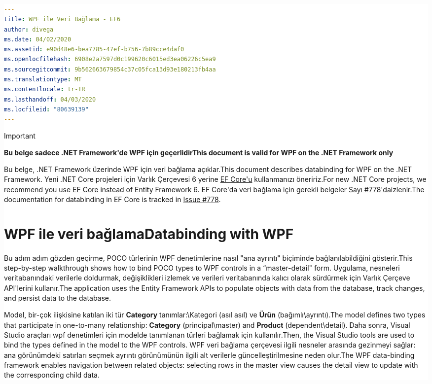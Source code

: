```yaml
---
title: WPF ile Veri Bağlama - EF6
author: divega
ms.date: 04/02/2020
ms.assetid: e90d48e6-bea7785-47ef-b756-7b89cce4daf0
ms.openlocfilehash: 6908e2a7597d0c199620c6015ed3ea06226c5ea9
ms.sourcegitcommit: 9b562663679854c37c05fca13d93e180213fb4aa
ms.translationtype: MT
ms.contentlocale: tr-TR
ms.lasthandoff: 04/03/2020
ms.locfileid: "80639139"
---
```

> [!IMPORTANT]
> <span data-ttu-id="2e8ba-102">**Bu belge sadece .NET Framework'de WPF için geçerlidir**</span><span class="sxs-lookup"><span data-stu-id="2e8ba-102">**This document is valid for WPF on the .NET Framework only**</span></span>
>
> <span data-ttu-id="2e8ba-103">Bu belge, .NET Framework üzerinde WPF için veri bağlama açıklar.</span><span class="sxs-lookup"><span data-stu-id="2e8ba-103">This document describes databinding for WPF on the .NET Framework.</span></span> <span data-ttu-id="2e8ba-104">Yeni .NET Core projeleri için Varlık Çerçevesi 6 yerine [EF Core'u](/ef/core) kullanmanızı öneririz.</span><span class="sxs-lookup"><span data-stu-id="2e8ba-104">For new .NET Core projects, we recommend you use [EF Core](/ef/core) instead of Entity Framework 6.</span></span> <span data-ttu-id="2e8ba-105">EF Core'da veri bağlama için gerekli belgeler [Sayı #778'da](https://github.com/dotnet/EntityFramework.Docs/issues/778)izlenir.</span><span class="sxs-lookup"><span data-stu-id="2e8ba-105">The documentation for databinding in EF Core is tracked in [Issue #778](https://github.com/dotnet/EntityFramework.Docs/issues/778).</span></span>

# <a name="databinding-with-wpf"></a><span data-ttu-id="2e8ba-106">WPF ile veri bağlama</span><span class="sxs-lookup"><span data-stu-id="2e8ba-106">Databinding with WPF</span></span>
<span data-ttu-id="2e8ba-107">Bu adım adım gözden geçirme, POCO türlerinin WPF denetimlerine nasıl "ana ayrıntı" biçiminde bağlanılabildiğini gösterir.</span><span class="sxs-lookup"><span data-stu-id="2e8ba-107">This step-by-step walkthrough shows how to bind POCO types to WPF controls in a “master-detail" form.</span></span> <span data-ttu-id="2e8ba-108">Uygulama, nesneleri veritabanındaki verilerle doldurmak, değişiklikleri izlemek ve verileri veritabanında kalıcı olarak sürdürmek için Varlık Çerçeve API'lerini kullanır.</span><span class="sxs-lookup"><span data-stu-id="2e8ba-108">The application uses the Entity Framework APIs to populate objects with data from the database, track changes, and persist data to the database.</span></span>

<span data-ttu-id="2e8ba-109">Model, bir-çok ilişkisine katılan iki tür **Category** tanımlar:\\Kategori (asıl asıl) ve **Ürün** (bağımlı\\ayrıntı).</span><span class="sxs-lookup"><span data-stu-id="2e8ba-109">The model defines two types that participate in one-to-many relationship: **Category** (principal\\master) and **Product** (dependent\\detail).</span></span> <span data-ttu-id="2e8ba-110">Daha sonra, Visual Studio araçları wpf denetimleri için modelde tanımlanan türleri bağlamak için kullanılır.</span><span class="sxs-lookup"><span data-stu-id="2e8ba-110">Then, the Visual Studio tools are used to bind the types defined in the model to the WPF controls.</span></span> <span data-ttu-id="2e8ba-111">WPF veri bağlama çerçevesi ilgili nesneler arasında gezinmeyi sağlar: ana görünümdeki satırları seçmek ayrıntı görünümünün ilgili alt verilerle güncelleştirilmesine neden olur.</span><span class="sxs-lookup"><span data-stu-id="2e8ba-111">The WPF data-binding framework enables navigation between related objects: selecting rows in the master view causes the detail view to update with the corresponding child data.</span></span>
